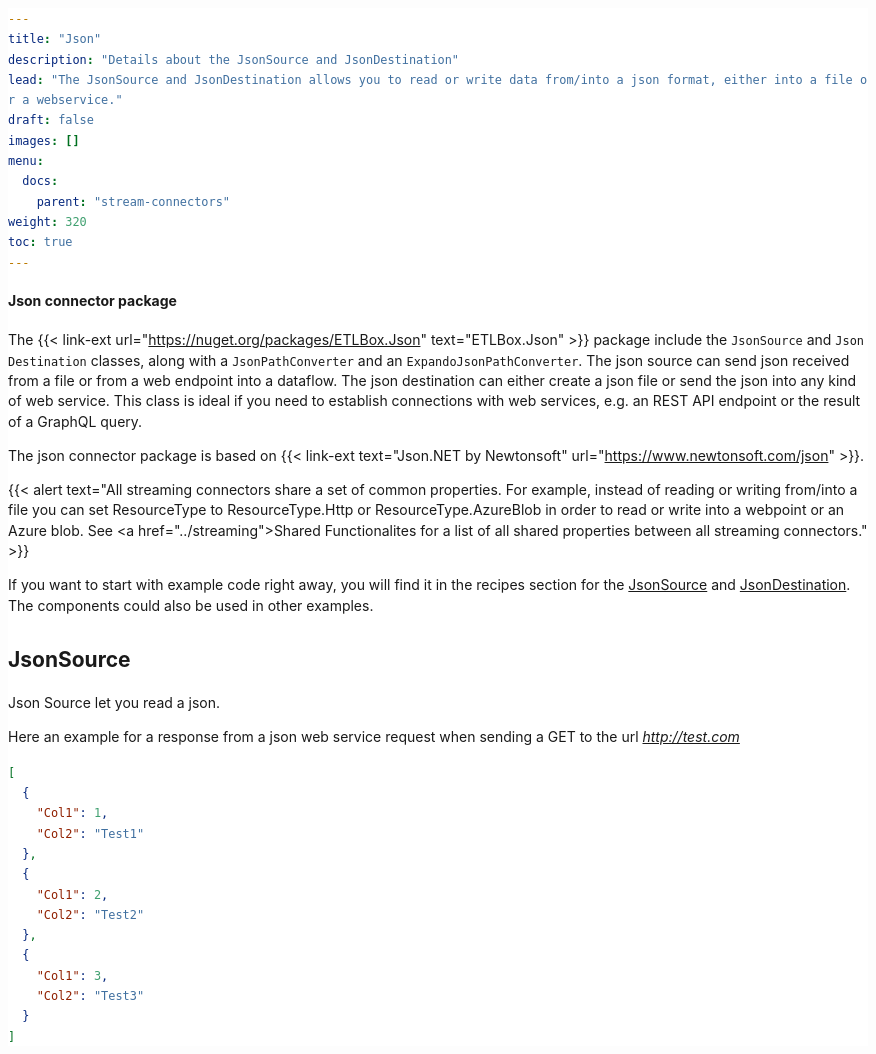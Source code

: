 ```yaml
---
title: "Json"
description: "Details about the JsonSource and JsonDestination"
lead: "The JsonSource and JsonDestination allows you to read or write data from/into a json format, either into a file or a webservice."
draft: false
images: []
menu:
  docs:
    parent: "stream-connectors"
weight: 320
toc: true
---
```


#### Json connector package

The {{< link-ext url="https://nuget.org/packages/ETLBox.Json" text="ETLBox.Json" >}} package include the `JsonSource` and `JsonDestination` classes, along with a `JsonPathConverter` and an `ExpandoJsonPathConverter`. The json source can send json received from a file or from a web endpoint into a dataflow. The json destination can either create a json file or send the json into any kind of web service. This class is ideal if you need to establish connections with web services, e.g. an REST API endpoint or the result of a GraphQL query.

The json connector package is based on {{< link-ext text="Json.NET by Newtonsoft" url="https://www.newtonsoft.com/json" >}}.

{{< alert text="All streaming connectors share a set of common properties. For example, instead of reading or writing from/into a file you can set ResourceType to ResourceType.Http or ResourceType.AzureBlob in order to read or write into a webpoint or an Azure blob. See <a href=\"../streaming\">Shared Functionalites</a> for a list of all shared properties between all streaming connectors."  >}}

If you want to start with example code right away, you will find it in the recipes section for the [JsonSource](/recipes/sources/jsonsource) and [JsonDestination](/recipes/destinations/jsondestination). The components could also be used in other examples.

## JsonSource

Json Source let you read a json.

Here an example for a response from a json web service request when sending a GET to the url *http://test.com*

```json
[
  {
    "Col1": 1,
    "Col2": "Test1"
  },
  {
    "Col1": 2,
    "Col2": "Test2"
  },
  {
    "Col1": 3,
    "Col2": "Test3"
  }
]
```
